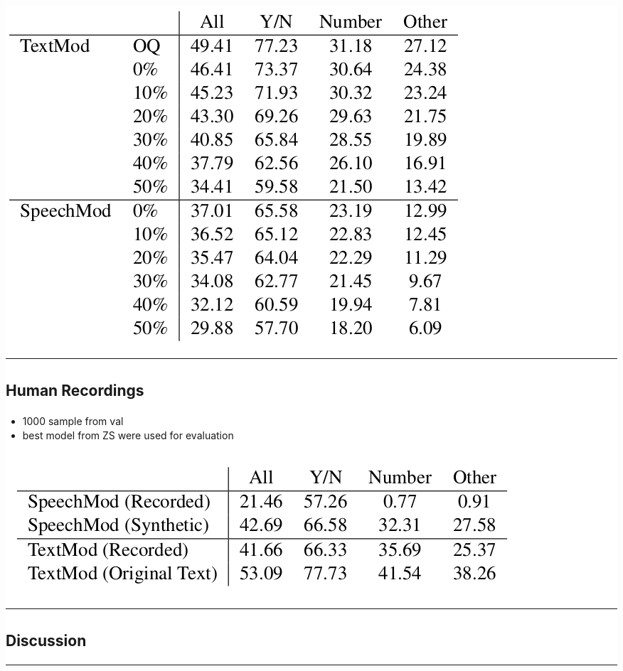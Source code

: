![](attachments/2021-01-22-05-29-08.png)

----

## Human Recordings

- 1000 sample from $\text{val}$
- best model from $\text{ZS}$ were used for evaluation

![](attachments/2021-01-22-05-36-13.png) 

---

## Discussion 

----
